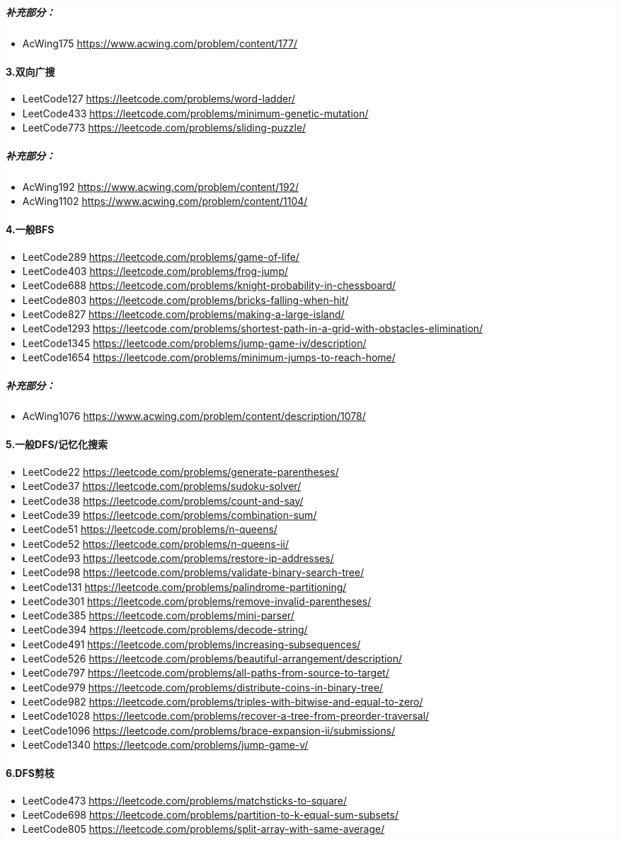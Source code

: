 ##### 补充部分：
* AcWing175 https://www.acwing.com/problem/content/177/

#### 3.双向广搜
* LeetCode127 https://leetcode.com/problems/word-ladder/
* LeetCode433 https://leetcode.com/problems/minimum-genetic-mutation/
* LeetCode773 https://leetcode.com/problems/sliding-puzzle/

##### 补充部分：
* AcWing192 https://www.acwing.com/problem/content/192/
* AcWing1102 https://www.acwing.com/problem/content/1104/

#### 4.一般BFS
* LeetCode289 https://leetcode.com/problems/game-of-life/
* LeetCode403 https://leetcode.com/problems/frog-jump/
* LeetCode688 https://leetcode.com/problems/knight-probability-in-chessboard/
* LeetCode803 https://leetcode.com/problems/bricks-falling-when-hit/
* LeetCode827 https://leetcode.com/problems/making-a-large-island/
* LeetCode1293 https://leetcode.com/problems/shortest-path-in-a-grid-with-obstacles-elimination/
* LeetCode1345 https://leetcode.com/problems/jump-game-iv/description/
* LeetCode1654 https://leetcode.com/problems/minimum-jumps-to-reach-home/

##### 补充部分：
* AcWing1076 https://www.acwing.com/problem/content/description/1078/

#### 5.一般DFS/记忆化搜索
* LeetCode22 https://leetcode.com/problems/generate-parentheses/
* LeetCode37 https://leetcode.com/problems/sudoku-solver/
* LeetCode38 https://leetcode.com/problems/count-and-say/
* LeetCode39 https://leetcode.com/problems/combination-sum/
* LeetCode51 https://leetcode.com/problems/n-queens/
* LeetCode52 https://leetcode.com/problems/n-queens-ii/
* LeetCode93 https://leetcode.com/problems/restore-ip-addresses/
* LeetCode98 https://leetcode.com/problems/validate-binary-search-tree/
* LeetCode131 https://leetcode.com/problems/palindrome-partitioning/
* LeetCode301 https://leetcode.com/problems/remove-invalid-parentheses/
* LeetCode385 https://leetcode.com/problems/mini-parser/
* LeetCode394 https://leetcode.com/problems/decode-string/
* LeetCode491 https://leetcode.com/problems/increasing-subsequences/
* LeetCode526 https://leetcode.com/problems/beautiful-arrangement/description/
* LeetCode797 https://leetcode.com/problems/all-paths-from-source-to-target/
* LeetCode979 https://leetcode.com/problems/distribute-coins-in-binary-tree/
* LeetCode982 https://leetcode.com/problems/triples-with-bitwise-and-equal-to-zero/
* LeetCode1028 https://leetcode.com/problems/recover-a-tree-from-preorder-traversal/
* LeetCode1096 https://leetcode.com/problems/brace-expansion-ii/submissions/
* LeetCode1340 https://leetcode.com/problems/jump-game-v/

#### 6.DFS剪枝
* LeetCode473 https://leetcode.com/problems/matchsticks-to-square/
* LeetCode698 https://leetcode.com/problems/partition-to-k-equal-sum-subsets/
* LeetCode805 https://leetcode.com/problems/split-array-with-same-average/
